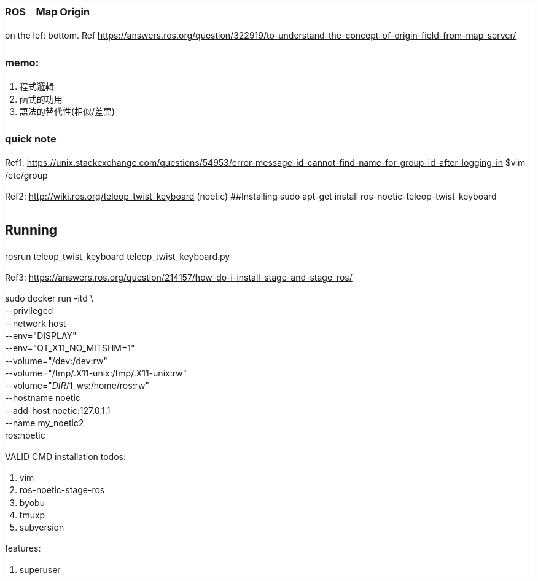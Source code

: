 ### ROS　Map Origin
on the left bottom.
Ref
https://answers.ros.org/question/322919/to-understand-the-concept-of-origin-field-from-map_server/

### memo:
1. 程式邏輯
2. 函式的功用
3. 語法的替代性(相似/差異)


### quick note
Ref1:
https://unix.stackexchange.com/questions/54953/error-message-id-cannot-find-name-for-group-id-after-logging-in
$vim /etc/group

Ref2: 
http://wiki.ros.org/teleop_twist_keyboard (noetic)
##Installing
sudo apt-get install ros-noetic-teleop-twist-keyboard
## Running
rosrun teleop_twist_keyboard teleop_twist_keyboard.py

Ref3:
https://answers.ros.org/question/214157/how-do-i-install-stage-and-stage_ros/


sudo docker run -itd \             
    --privileged \
    --network host \
    --env="DISPLAY" \
    --env="QT_X11_NO_MITSHM=1" \
    --volume="/dev:/dev:rw" \
    --volume="/tmp/.X11-unix:/tmp/.X11-unix:rw" \
    --volume="$DIR/$1_ws:/home/ros:rw" \
    --hostname noetic \
    --add-host noetic:127.0.1.1 \
    --name my_noetic2 \
    ros:noetic


VALID CMD
installation todos:
1. vim
2. ros-noetic-stage-ros
3. byobu
4. tmuxp
5. subversion

features:
1. superuser
